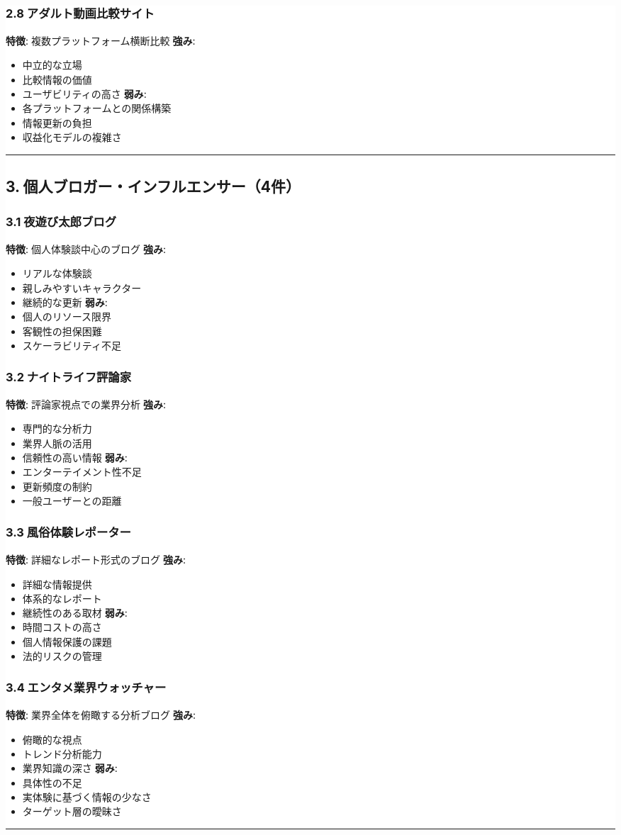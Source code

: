 ### 2.8 アダルト動画比較サイト
**特徴**: 複数プラットフォーム横断比較
**強み**: 
- 中立的な立場
- 比較情報の価値
- ユーザビリティの高さ
**弱み**: 
- 各プラットフォームとの関係構築
- 情報更新の負担
- 収益化モデルの複雑さ

---

## 3. 個人ブロガー・インフルエンサー（4件）

### 3.1 夜遊び太郎ブログ
**特徴**: 個人体験談中心のブログ
**強み**: 
- リアルな体験談
- 親しみやすいキャラクター
- 継続的な更新
**弱み**: 
- 個人のリソース限界
- 客観性の担保困難
- スケーラビリティ不足

### 3.2 ナイトライフ評論家
**特徴**: 評論家視点での業界分析
**強み**: 
- 専門的な分析力
- 業界人脈の活用
- 信頼性の高い情報
**弱み**: 
- エンターテイメント性不足
- 更新頻度の制約
- 一般ユーザーとの距離

### 3.3 風俗体験レポーター
**特徴**: 詳細なレポート形式のブログ
**強み**: 
- 詳細な情報提供
- 体系的なレポート
- 継続性のある取材
**弱み**: 
- 時間コストの高さ
- 個人情報保護の課題
- 法的リスクの管理

### 3.4 エンタメ業界ウォッチャー
**特徴**: 業界全体を俯瞰する分析ブログ
**強み**: 
- 俯瞰的な視点
- トレンド分析能力
- 業界知識の深さ
**弱み**: 
- 具体性の不足
- 実体験に基づく情報の少なさ
- ターゲット層の曖昧さ

---